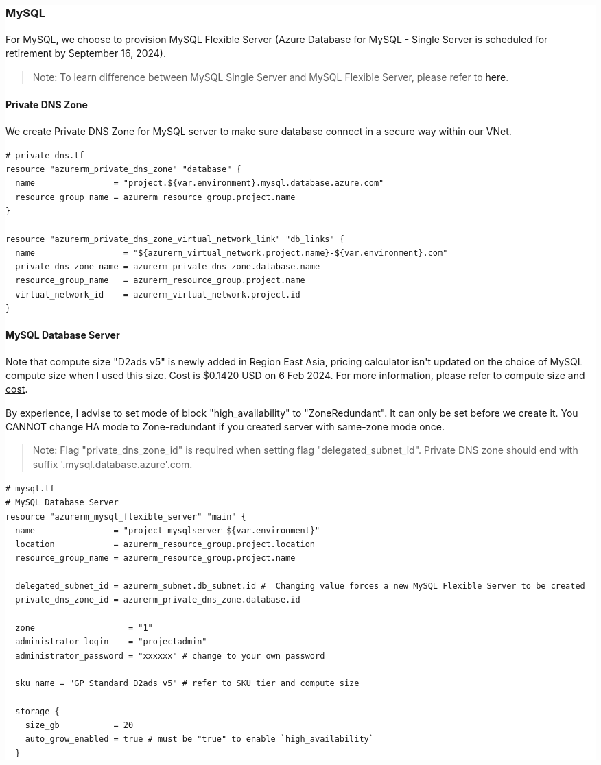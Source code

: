 ### MySQL

For MySQL, we choose to provision MySQL Flexible Server (Azure Database for MySQL - Single Server is scheduled for retirement by [September 16, 2024](https://learn.microsoft.com/en-us/azure/mysql/single-server/whats-happening-to-mysql-single-server)).


>Note: To learn difference between MySQL Single Server and MySQL Flexible Server, please refer to [here](https://learn.microsoft.com/en-us/azure/mysql/select-right-deployment-type).

#### Private DNS Zone

We create Private DNS Zone for MySQL server to make sure database connect in a secure way within our VNet.

```
# private_dns.tf
resource "azurerm_private_dns_zone" "database" {
  name                = "project.${var.environment}.mysql.database.azure.com"
  resource_group_name = azurerm_resource_group.project.name
}

resource "azurerm_private_dns_zone_virtual_network_link" "db_links" {
  name                  = "${azurerm_virtual_network.project.name}-${var.environment}.com"
  private_dns_zone_name = azurerm_private_dns_zone.database.name
  resource_group_name   = azurerm_resource_group.project.name
  virtual_network_id    = azurerm_virtual_network.project.id
}
```

#### MySQL Database Server

Note that compute size "D2ads v5" is newly added in Region East Asia, pricing calculator isn't updated on the choice of MySQL compute size when I used this size. Cost is $0.1420 USD on 6 Feb 2024. For more information, please refer to [compute size](https://learn.microsoft.com/en-us/azure/mysql/flexible-server/concepts-service-tiers-storage#service-tiers-size-and-server-types) and [cost](https://azure.microsoft.com/en-gb/pricing/calculator/).

By experience, I advise to set mode of block "high_availability" to "ZoneRedundant". It can only be set before we create it. You CANNOT change HA mode to Zone-redundant if you created server with same-zone mode once.

>Note: Flag "private_dns_zone_id" is required when setting flag "delegated_subnet_id". Private DNS zone should end with suffix '.mysql.database.azure'.com.

```
# mysql.tf
# MySQL Database Server
resource "azurerm_mysql_flexible_server" "main" {
  name                = "project-mysqlserver-${var.environment}"
  location            = azurerm_resource_group.project.location
  resource_group_name = azurerm_resource_group.project.name

  delegated_subnet_id = azurerm_subnet.db_subnet.id #  Changing value forces a new MySQL Flexible Server to be created
  private_dns_zone_id = azurerm_private_dns_zone.database.id

  zone                   = "1"
  administrator_login    = "projectadmin"
  administrator_password = "xxxxxx" # change to your own password

  sku_name = "GP_Standard_D2ads_v5" # refer to SKU tier and compute size

  storage {
    size_gb           = 20
    auto_grow_enabled = true # must be "true" to enable `high_availability`
  }

```